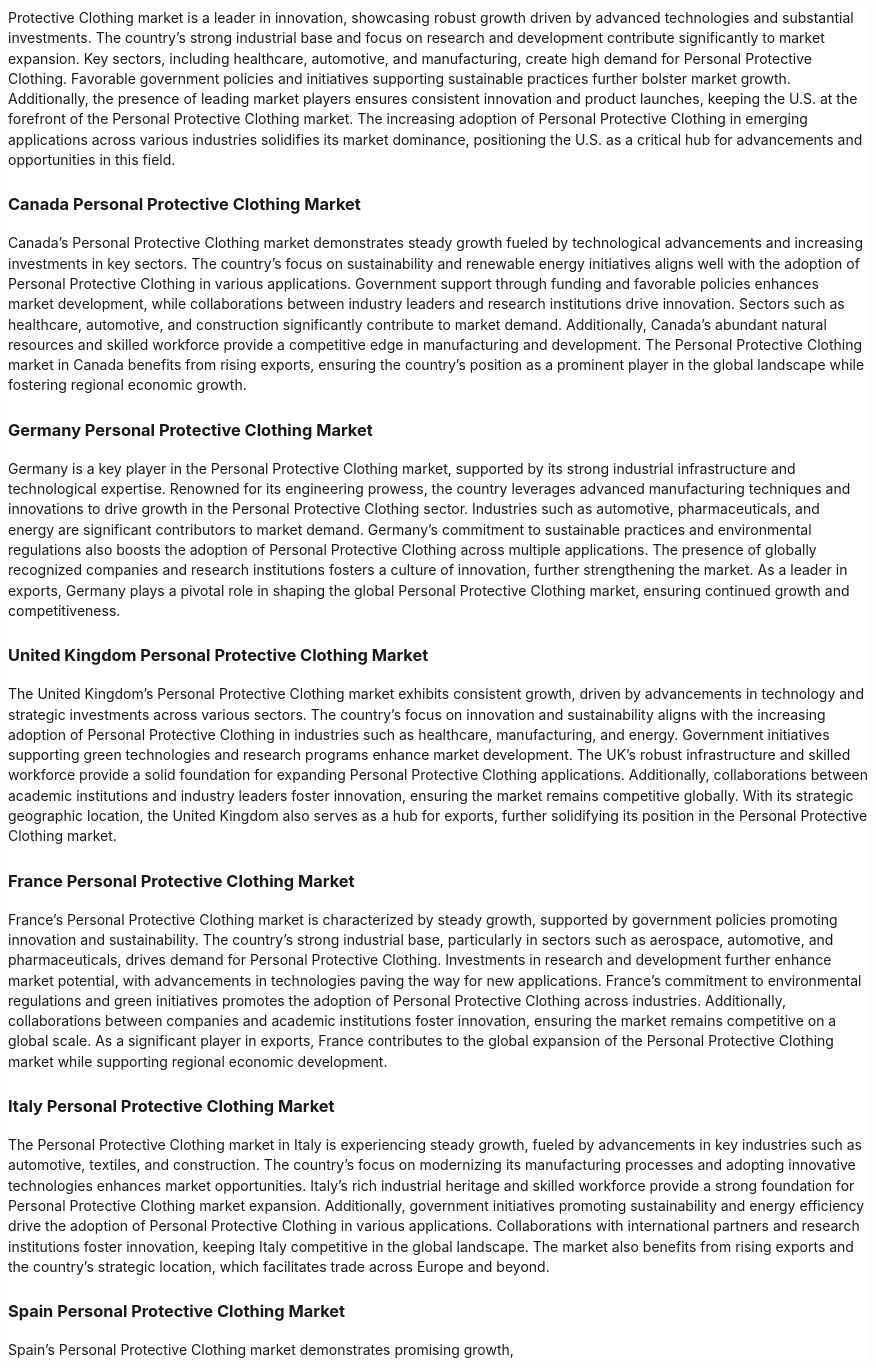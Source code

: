 Protective Clothing market is a leader in innovation, showcasing robust growth driven by advanced technologies and substantial investments. The country&rsquo;s strong industrial base and focus on research and development contribute significantly to market expansion. Key sectors, including healthcare, automotive, and manufacturing, create high demand for Personal Protective Clothing. Favorable government policies and initiatives supporting sustainable practices further bolster market growth. Additionally, the presence of leading market players ensures consistent innovation and product launches, keeping the U.S. at the forefront of the Personal Protective Clothing market. The increasing adoption of Personal Protective Clothing in emerging applications across various industries solidifies its market dominance, positioning the U.S. as a critical hub for advancements and opportunities in this field.</p><h3>Canada Personal Protective Clothing Market</h3><p>Canada&rsquo;s Personal Protective Clothing market demonstrates steady growth fueled by technological advancements and increasing investments in key sectors. The country&rsquo;s focus on sustainability and renewable energy initiatives aligns well with the adoption of Personal Protective Clothing in various applications. Government support through funding and favorable policies enhances market development, while collaborations between industry leaders and research institutions drive innovation. Sectors such as healthcare, automotive, and construction significantly contribute to market demand. Additionally, Canada&rsquo;s abundant natural resources and skilled workforce provide a competitive edge in manufacturing and development. The Personal Protective Clothing market in Canada benefits from rising exports, ensuring the country&rsquo;s position as a prominent player in the global landscape while fostering regional economic growth.</p><h3>Germany Personal Protective Clothing Market</h3><p>Germany is a key player in the Personal Protective Clothing market, supported by its strong industrial infrastructure and technological expertise. Renowned for its engineering prowess, the country leverages advanced manufacturing techniques and innovations to drive growth in the Personal Protective Clothing sector. Industries such as automotive, pharmaceuticals, and energy are significant contributors to market demand. Germany&rsquo;s commitment to sustainable practices and environmental regulations also boosts the adoption of Personal Protective Clothing across multiple applications. The presence of globally recognized companies and research institutions fosters a culture of innovation, further strengthening the market. As a leader in exports, Germany plays a pivotal role in shaping the global Personal Protective Clothing market, ensuring continued growth and competitiveness.</p><h3>United Kingdom Personal Protective Clothing Market</h3><p>The United Kingdom&rsquo;s Personal Protective Clothing market exhibits consistent growth, driven by advancements in technology and strategic investments across various sectors. The country&rsquo;s focus on innovation and sustainability aligns with the increasing adoption of Personal Protective Clothing in industries such as healthcare, manufacturing, and energy. Government initiatives supporting green technologies and research programs enhance market development. The UK&rsquo;s robust infrastructure and skilled workforce provide a solid foundation for expanding Personal Protective Clothing applications. Additionally, collaborations between academic institutions and industry leaders foster innovation, ensuring the market remains competitive globally. With its strategic geographic location, the United Kingdom also serves as a hub for exports, further solidifying its position in the Personal Protective Clothing market.</p><h3>France Personal Protective Clothing Market</h3><p>France&rsquo;s Personal Protective Clothing market is characterized by steady growth, supported by government policies promoting innovation and sustainability. The country&rsquo;s strong industrial base, particularly in sectors such as aerospace, automotive, and pharmaceuticals, drives demand for Personal Protective Clothing. Investments in research and development further enhance market potential, with advancements in technologies paving the way for new applications. France&rsquo;s commitment to environmental regulations and green initiatives promotes the adoption of Personal Protective Clothing across industries. Additionally, collaborations between companies and academic institutions foster innovation, ensuring the market remains competitive on a global scale. As a significant player in exports, France contributes to the global expansion of the Personal Protective Clothing market while supporting regional economic development.</p><h3>Italy Personal Protective Clothing Market</h3><p>The Personal Protective Clothing market in Italy is experiencing steady growth, fueled by advancements in key industries such as automotive, textiles, and construction. The country&rsquo;s focus on modernizing its manufacturing processes and adopting innovative technologies enhances market opportunities. Italy&rsquo;s rich industrial heritage and skilled workforce provide a strong foundation for Personal Protective Clothing market expansion. Additionally, government initiatives promoting sustainability and energy efficiency drive the adoption of Personal Protective Clothing in various applications. Collaborations with international partners and research institutions foster innovation, keeping Italy competitive in the global landscape. The market also benefits from rising exports and the country&rsquo;s strategic location, which facilitates trade across Europe and beyond.</p><h3>Spain Personal Protective Clothing Market</h3><p>Spain&rsquo;s Personal Protective Clothing market demonstrates promising growth,
